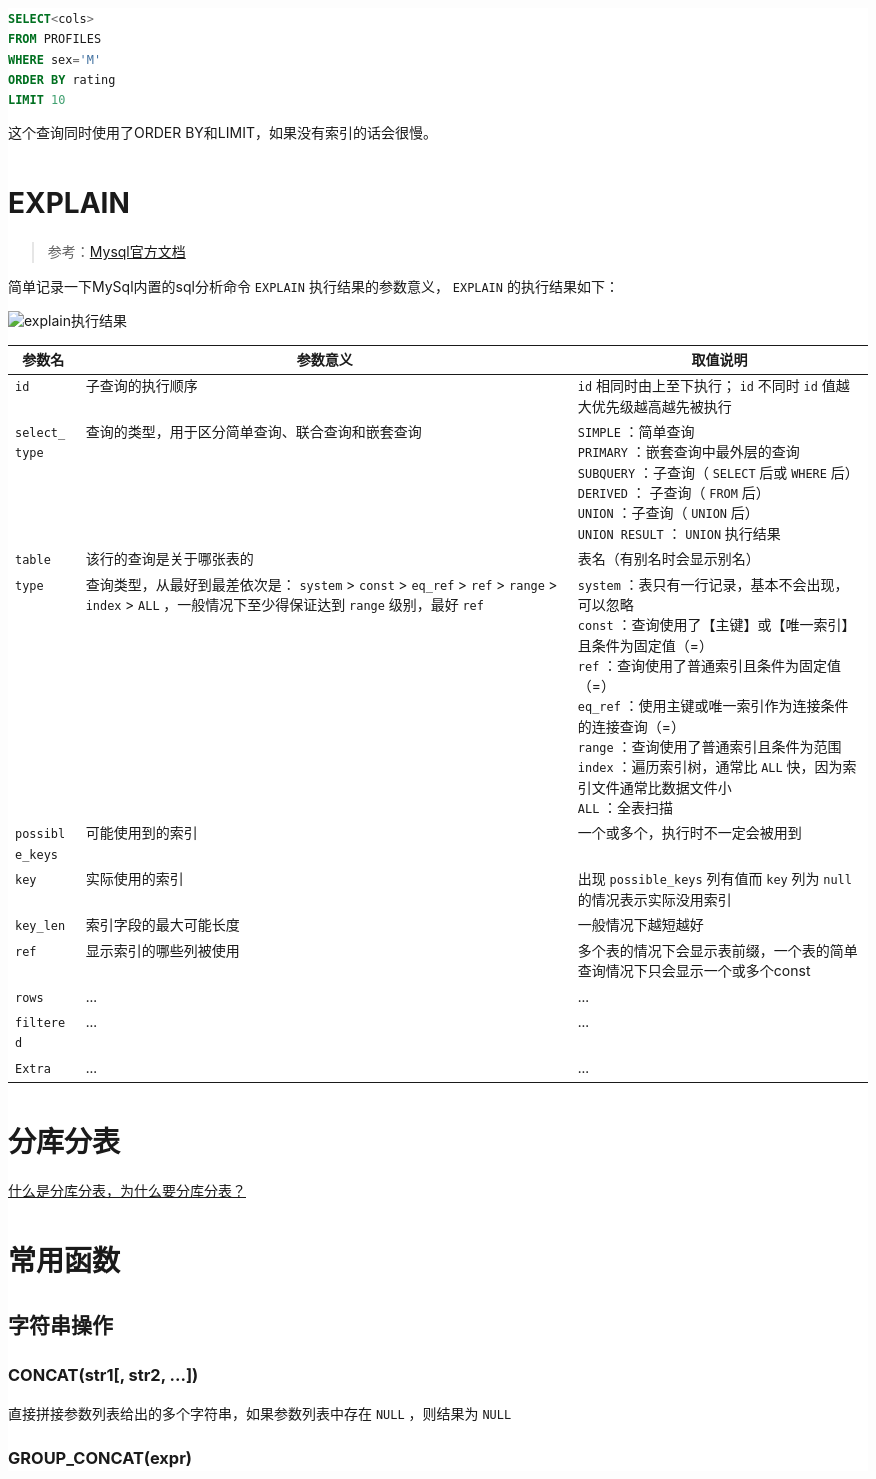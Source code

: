 ```sql
SELECT<cols>
FROM PROFILES
WHERE sex='M'
ORDER BY rating
LIMIT 10
```

这个查询同时使用了ORDER BY和LIMIT，如果没有索引的话会很慢。

# EXPLAIN

> 参考：[Mysql官方文档](https://dev.mysql.com/doc/refman/8.0/en/explain-output.html)

简单记录一下MySql内置的sql分析命令 `EXPLAIN` 执行结果的参数意义， `EXPLAIN` 的执行结果如下：

![explain执行结果](https://img2022.cnblogs.com/blog/2330281/202202/2330281-20220224230706242-1953227398.png)

参数名|参数意义|取值说明
-----|-----|-----
`id` |子查询的执行顺序| `id` 相同时由上至下执行； `id` 不同时 `id` 值越大优先级越高越先被执行
`select_type` |查询的类型，用于区分简单查询、联合查询和嵌套查询| `SIMPLE` ：简单查询<br/> `PRIMARY` ：嵌套查询中最外层的查询<br/> `SUBQUERY` ：子查询（ `SELECT` 后或 `WHERE` 后）<br/> `DERIVED` ： 子查询（ `FROM` 后）<br/> `UNION` ：子查询（ `UNION` 后）<br/> `UNION RESULT` ： `UNION` 执行结果
`table` |该行的查询是关于哪张表的|表名（有别名时会显示别名）
`type` |查询类型，从最好到最差依次是： `system` > `const` > `eq_ref` > `ref` > `range` > `index` > `ALL` ，一般情况下至少得保证达到 `range` 级别，最好 `ref` | `system` ：表只有一行记录，基本不会出现，可以忽略<br/> `const` ：查询使用了【主键】或【唯一索引】且条件为固定值（=）<br/> `ref` ：查询使用了普通索引且条件为固定值（=）<br/> `eq_ref` ：使用主键或唯一索引作为连接条件的连接查询（=）<br/> `range` ：查询使用了普通索引且条件为范围<br/> `index` ：遍历索引树，通常比 `ALL` 快，因为索引文件通常比数据文件小<br/> `ALL` ：全表扫描
`possible_keys` |可能使用到的索引|一个或多个，执行时不一定会被用到
`key` |实际使用的索引|出现 `possible_keys` 列有值而 `key` 列为 `null` 的情况表示实际没用索引
`key_len` |索引字段的最大可能长度|一般情况下越短越好
`ref` |显示索引的哪些列被使用|多个表的情况下会显示表前缀，一个表的简单查询情况下只会显示一个或多个const
`rows` |...|...
`filtered` |...|...
`Extra` |...|...

# 分库分表

[什么是分库分表，为什么要分库分表？](https://www.zhihu.com/question/448775613)

# 常用函数

## 字符串操作

### CONCAT(str1[, str2, ...])

直接拼接参数列表给出的多个字符串，如果参数列表中存在 `NULL` ，则结果为 `NULL`

### GROUP_CONCAT(expr)
